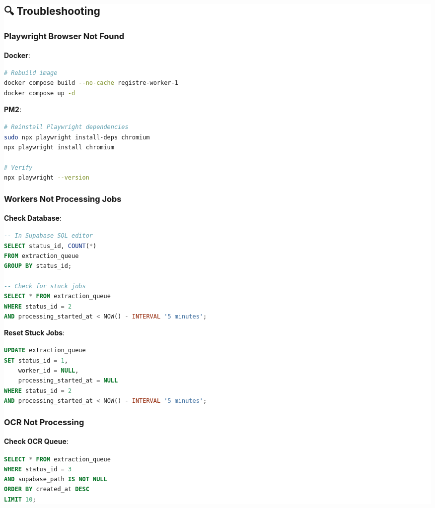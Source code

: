 ## 🔍 Troubleshooting

### Playwright Browser Not Found

**Docker**:
```bash
# Rebuild image
docker compose build --no-cache registre-worker-1
docker compose up -d
```

**PM2**:
```bash
# Reinstall Playwright dependencies
sudo npx playwright install-deps chromium
npx playwright install chromium

# Verify
npx playwright --version
```

### Workers Not Processing Jobs

**Check Database**:
```sql
-- In Supabase SQL editor
SELECT status_id, COUNT(*) 
FROM extraction_queue 
GROUP BY status_id;

-- Check for stuck jobs
SELECT * FROM extraction_queue 
WHERE status_id = 2 
AND processing_started_at < NOW() - INTERVAL '5 minutes';
```

**Reset Stuck Jobs**:
```sql
UPDATE extraction_queue 
SET status_id = 1, 
    worker_id = NULL, 
    processing_started_at = NULL 
WHERE status_id = 2 
AND processing_started_at < NOW() - INTERVAL '5 minutes';
```

### OCR Not Processing

**Check OCR Queue**:
```sql
SELECT * FROM extraction_queue 
WHERE status_id = 3 
AND supabase_path IS NOT NULL 
ORDER BY created_at DESC 
LIMIT 10;
```
